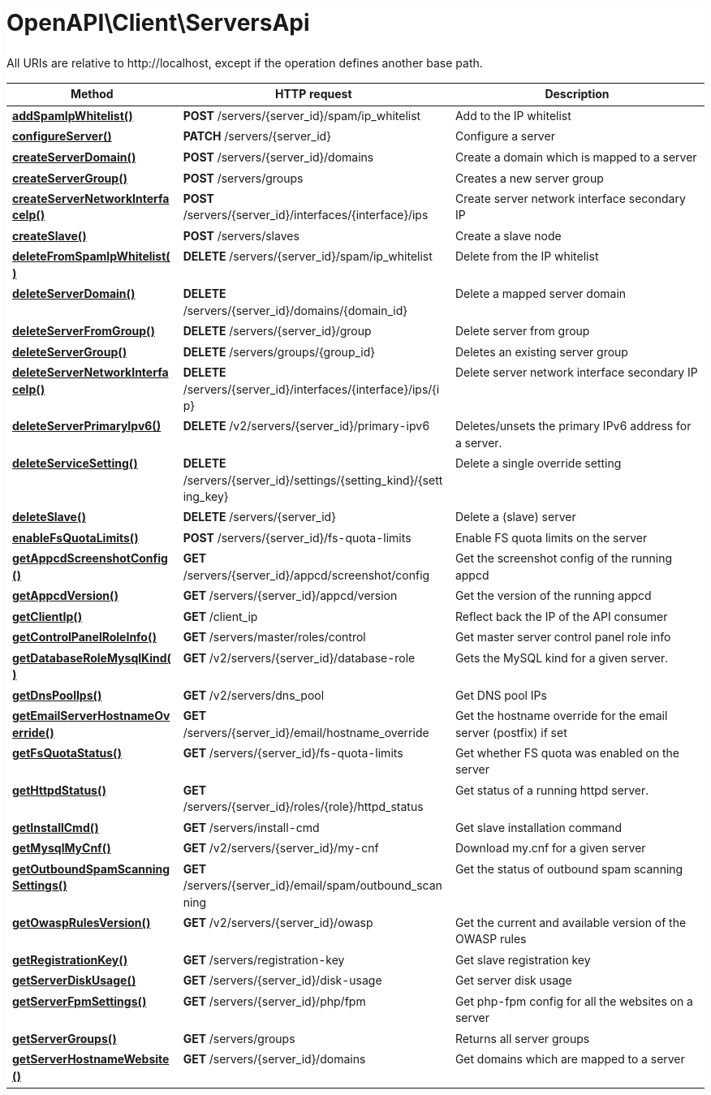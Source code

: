 # OpenAPI\Client\ServersApi

All URIs are relative to http://localhost, except if the operation defines another base path.

| Method | HTTP request | Description |
| ------------- | ------------- | ------------- |
| [**addSpamIpWhitelist()**](ServersApi.md#addSpamIpWhitelist) | **POST** /servers/{server_id}/spam/ip_whitelist | Add to the IP whitelist |
| [**configureServer()**](ServersApi.md#configureServer) | **PATCH** /servers/{server_id} | Configure a server |
| [**createServerDomain()**](ServersApi.md#createServerDomain) | **POST** /servers/{server_id}/domains | Create a domain which is mapped to a server |
| [**createServerGroup()**](ServersApi.md#createServerGroup) | **POST** /servers/groups | Creates a new server group |
| [**createServerNetworkInterfaceIp()**](ServersApi.md#createServerNetworkInterfaceIp) | **POST** /servers/{server_id}/interfaces/{interface}/ips | Create server network interface secondary IP |
| [**createSlave()**](ServersApi.md#createSlave) | **POST** /servers/slaves | Create a slave node |
| [**deleteFromSpamIpWhitelist()**](ServersApi.md#deleteFromSpamIpWhitelist) | **DELETE** /servers/{server_id}/spam/ip_whitelist | Delete from the IP whitelist |
| [**deleteServerDomain()**](ServersApi.md#deleteServerDomain) | **DELETE** /servers/{server_id}/domains/{domain_id} | Delete a mapped server domain |
| [**deleteServerFromGroup()**](ServersApi.md#deleteServerFromGroup) | **DELETE** /servers/{server_id}/group | Delete server from group |
| [**deleteServerGroup()**](ServersApi.md#deleteServerGroup) | **DELETE** /servers/groups/{group_id} | Deletes an existing server group |
| [**deleteServerNetworkInterfaceIp()**](ServersApi.md#deleteServerNetworkInterfaceIp) | **DELETE** /servers/{server_id}/interfaces/{interface}/ips/{ip} | Delete server network interface secondary IP |
| [**deleteServerPrimaryIpv6()**](ServersApi.md#deleteServerPrimaryIpv6) | **DELETE** /v2/servers/{server_id}/primary-ipv6 | Deletes/unsets the primary IPv6 address for a server. |
| [**deleteServiceSetting()**](ServersApi.md#deleteServiceSetting) | **DELETE** /servers/{server_id}/settings/{setting_kind}/{setting_key} | Delete a single override setting |
| [**deleteSlave()**](ServersApi.md#deleteSlave) | **DELETE** /servers/{server_id} | Delete a (slave) server |
| [**enableFsQuotaLimits()**](ServersApi.md#enableFsQuotaLimits) | **POST** /servers/{server_id}/fs-quota-limits | Enable FS quota limits on the server |
| [**getAppcdScreenshotConfig()**](ServersApi.md#getAppcdScreenshotConfig) | **GET** /servers/{server_id}/appcd/screenshot/config | Get the screenshot config of the running appcd |
| [**getAppcdVersion()**](ServersApi.md#getAppcdVersion) | **GET** /servers/{server_id}/appcd/version | Get the version of the running appcd |
| [**getClientIp()**](ServersApi.md#getClientIp) | **GET** /client_ip | Reflect back the IP of the API consumer |
| [**getControlPanelRoleInfo()**](ServersApi.md#getControlPanelRoleInfo) | **GET** /servers/master/roles/control | Get master server control panel role info |
| [**getDatabaseRoleMysqlKind()**](ServersApi.md#getDatabaseRoleMysqlKind) | **GET** /v2/servers/{server_id}/database-role | Gets the MySQL kind for a given server. |
| [**getDnsPoolIps()**](ServersApi.md#getDnsPoolIps) | **GET** /v2/servers/dns_pool | Get DNS pool IPs |
| [**getEmailServerHostnameOverride()**](ServersApi.md#getEmailServerHostnameOverride) | **GET** /servers/{server_id}/email/hostname_override | Get the hostname override for the email server (postfix) if set |
| [**getFsQuotaStatus()**](ServersApi.md#getFsQuotaStatus) | **GET** /servers/{server_id}/fs-quota-limits | Get whether FS quota was enabled on the server |
| [**getHttpdStatus()**](ServersApi.md#getHttpdStatus) | **GET** /servers/{server_id}/roles/{role}/httpd_status | Get status of a running httpd server. |
| [**getInstallCmd()**](ServersApi.md#getInstallCmd) | **GET** /servers/install-cmd | Get slave installation command |
| [**getMysqlMyCnf()**](ServersApi.md#getMysqlMyCnf) | **GET** /v2/servers/{server_id}/my-cnf | Download my.cnf for a given server |
| [**getOutboundSpamScanningSettings()**](ServersApi.md#getOutboundSpamScanningSettings) | **GET** /servers/{server_id}/email/spam/outbound_scanning | Get the status of outbound spam scanning |
| [**getOwaspRulesVersion()**](ServersApi.md#getOwaspRulesVersion) | **GET** /v2/servers/{server_id}/owasp | Get the current and available version of the OWASP rules |
| [**getRegistrationKey()**](ServersApi.md#getRegistrationKey) | **GET** /servers/registration-key | Get slave registration key |
| [**getServerDiskUsage()**](ServersApi.md#getServerDiskUsage) | **GET** /servers/{server_id}/disk-usage | Get server disk usage |
| [**getServerFpmSettings()**](ServersApi.md#getServerFpmSettings) | **GET** /servers/{server_id}/php/fpm | Get php-fpm config for all the websites on a server |
| [**getServerGroups()**](ServersApi.md#getServerGroups) | **GET** /servers/groups | Returns all server groups |
| [**getServerHostnameWebsite()**](ServersApi.md#getServerHostnameWebsite) | **GET** /servers/{server_id}/domains | Get domains which are mapped to a server |